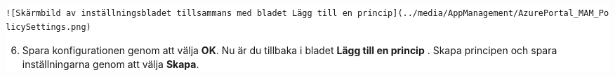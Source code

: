     ![Skärmbild av inställningsbladet tillsammans med bladet Lägg till en princip](../media/AppManagement/AzurePortal_MAM_PolicySettings.png)

6.  Spara konfigurationen genom att välja **OK**. Nu är du tillbaka i bladet **Lägg till en princip** . Skapa principen och spara inställningarna genom att välja **Skapa**.
